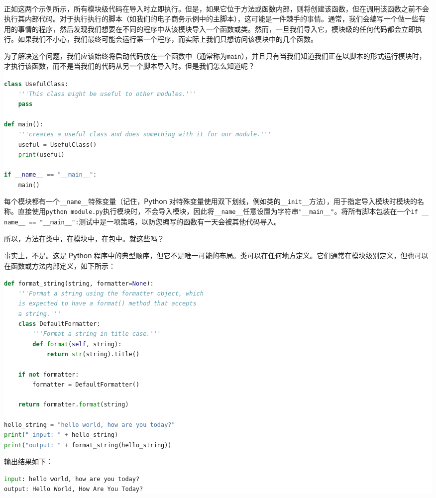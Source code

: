 正如这两个示例所示，所有模块级代码在导入时立即执行。但是，如果它位于方法或函数内部，则将创建该函数，但在调用该函数之前不会执行其内部代码。对于执行执行的脚本（如我们的电子商务示例中的主脚本），这可能是一件棘手的事情。通常，我们会编写一个做一些有用的事情的程序，然后发现我们想要在不同的程序中从该模块导入一个函数或类。然而，一旦我们导入它，模块级的任何代码都会立即执行。如果我们不小心，我们最终可能会运行第一个程序，而实际上我们只想访问该模块中的几个函数。

为了解决这个问题，我们应该始终将启动代码放在一个函数中（通常称为`main`），并且只有当我们知道我们正在以脚本的形式运行模块时，才执行该函数，而不是当我们的代码从另一个脚本导入时。但是我们怎么知道呢？

```py
class UsefulClass:
    '''This class might be useful to other modules.'''
    pass

def main():
    '''creates a useful class and does something with it for our module.'''
    useful = UsefulClass()
    print(useful)

if __name__ == "__main__":
    main()
```

每个模块都有一个`__name__`特殊变量（记住，Python 对特殊变量使用双下划线，例如类的`__init__`方法），用于指定导入模块时模块的名称。直接使用`python module.py`执行模块时，不会导入模块，因此将`__name__`任意设置为字符串`"__main__"`。将所有脚本包装在一个`if __name__ == "__main__":`测试中是一项策略，以防您编写的函数有一天会被其他代码导入。

所以，方法在类中，在模块中，在包中。就这些吗？

事实上，不是。这是 Python 程序中的典型顺序，但它不是唯一可能的布局。类可以在任何地方定义。它们通常在模块级别定义，但也可以在函数或方法内部定义，如下所示：

```py
def format_string(string, formatter=None):
    '''Format a string using the formatter object, which
    is expected to have a format() method that accepts
    a string.'''
    class DefaultFormatter:
        '''Format a string in title case.'''
        def format(self, string):
            return str(string).title()

    if not formatter:
        formatter = DefaultFormatter()

    return formatter.format(string)

hello_string = "hello world, how are you today?"
print(" input: " + hello_string)
print("output: " + format_string(hello_string))
```

输出结果如下：

```py
input: hello world, how are you today?
output: Hello World, How Are You Today?

```
